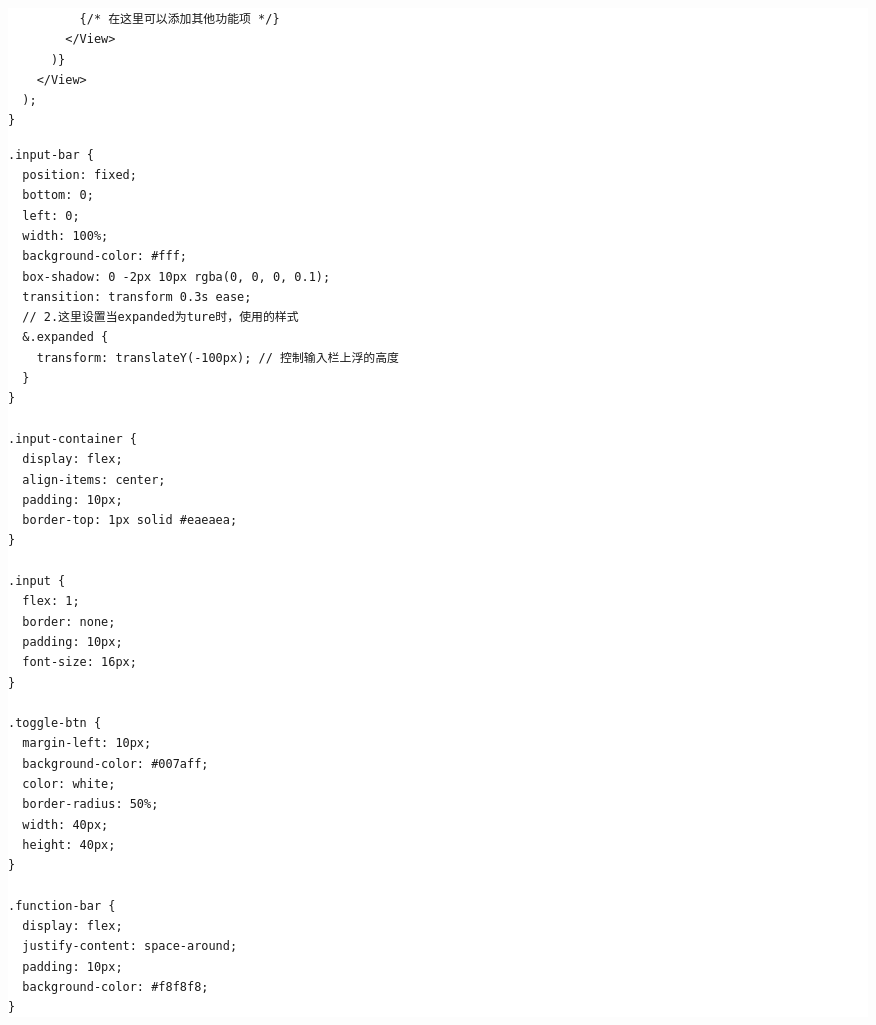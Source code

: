 ```
          {/* 在这里可以添加其他功能项 */}
        </View>
      )}
    </View>
  );
}

```

```
.input-bar {
  position: fixed;
  bottom: 0;
  left: 0;
  width: 100%;
  background-color: #fff;
  box-shadow: 0 -2px 10px rgba(0, 0, 0, 0.1);
  transition: transform 0.3s ease;
  // 2.这里设置当expanded为ture时，使用的样式
  &.expanded {
    transform: translateY(-100px); // 控制输入栏上浮的高度
  }
}

.input-container {
  display: flex;
  align-items: center;
  padding: 10px;
  border-top: 1px solid #eaeaea;
}

.input {
  flex: 1;
  border: none;
  padding: 10px;
  font-size: 16px;
}

.toggle-btn {
  margin-left: 10px;
  background-color: #007aff;
  color: white;
  border-radius: 50%;
  width: 40px;
  height: 40px;
}

.function-bar {
  display: flex;
  justify-content: space-around;
  padding: 10px;
  background-color: #f8f8f8;
}

```
